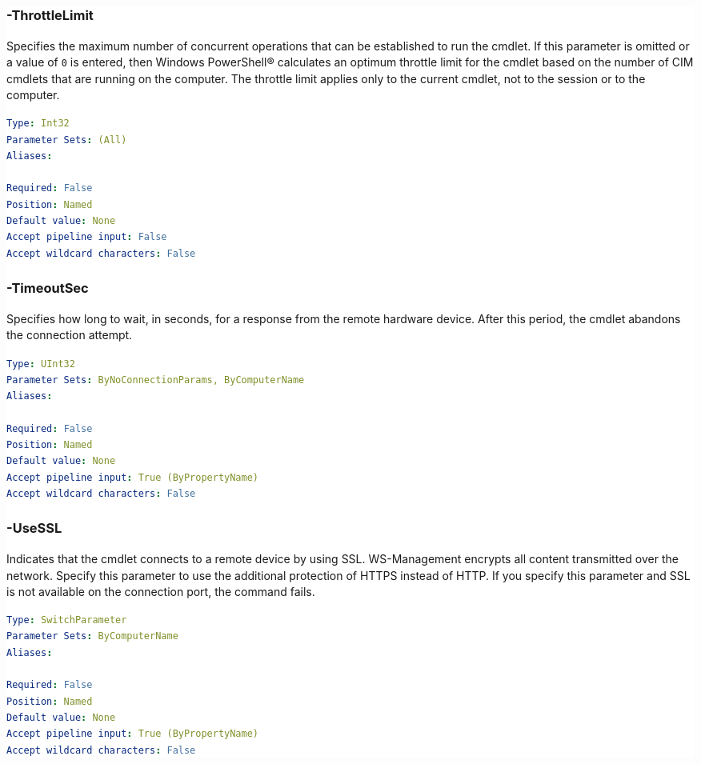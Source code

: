 ### -ThrottleLimit
Specifies the maximum number of concurrent operations that can be established to run the cmdlet.
If this parameter is omitted or a value of `0` is entered, then Windows PowerShell® calculates an optimum throttle limit for the cmdlet based on the number of CIM cmdlets that are running on the computer.
The throttle limit applies only to the current cmdlet, not to the session or to the computer.

```yaml
Type: Int32
Parameter Sets: (All)
Aliases:

Required: False
Position: Named
Default value: None
Accept pipeline input: False
Accept wildcard characters: False
```

### -TimeoutSec
Specifies how long to wait, in seconds, for a response from the remote hardware device.
After this period, the cmdlet abandons the connection attempt.

```yaml
Type: UInt32
Parameter Sets: ByNoConnectionParams, ByComputerName
Aliases:

Required: False
Position: Named
Default value: None
Accept pipeline input: True (ByPropertyName)
Accept wildcard characters: False
```

### -UseSSL
Indicates that the cmdlet connects to a remote device by using SSL.
WS-Management encrypts all content transmitted over the network.
Specify this parameter to use the additional protection of HTTPS instead of HTTP.
If you specify this parameter and SSL is not available on the connection port,  the command fails.

```yaml
Type: SwitchParameter
Parameter Sets: ByComputerName
Aliases:

Required: False
Position: Named
Default value: None
Accept pipeline input: True (ByPropertyName)
Accept wildcard characters: False
```

